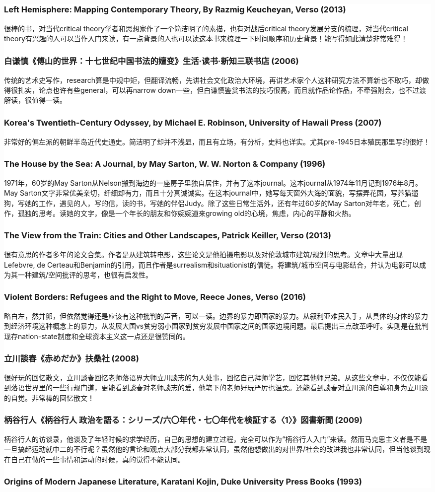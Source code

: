 
### Left Hemisphere: Mapping Contemporary Theory, By Razmig Keucheyan, Verso (2013)

很棒的书，对当代critical theory学者和思想家作了一个简洁明了的素描，也有对战后critical theory发展分支的梳理，对当代critical theory有兴趣的人可以当作入门来读，有一点背景的人也可以读这本书来梳理一下时间顺序和历史背景！能写得如此清楚非常难得！


### 白谦慎《傅山的世界：十七世纪中国书法的嬗变》生活·读书·新知三联书店 (2006)

传统的艺术史写作，research算是中规中矩，但翻译流畅，先讲社会文化政治大环境，再讲艺术家个人这种研究方法不算新也不取巧，却做得很扎实，论点也许有些general，可以再narrow down一些，但白谦慎鉴赏书法的技巧很高，而且就作品论作品，不牵强附会，也不过渡解读，很值得一读。


### Korea's Twentieth-Century Odyssey, by Michael E. Robinson, University of Hawaii Press (2007)

非常好的偏左派的朝鲜半岛近代史通史。简洁明了却并不浅显，而且有立场，有分析，史料也详实。尤其pre-1945日本殖民那里写的很好！


### The House by the Sea: A Journal, by May Sarton, W. W. Norton & Company (1996)

1971年，60岁的May Sarton从Nelson搬到海边的一座房子里独自居住，并有了这本journal。这本journal从1974年11月记到1976年8月。May Sarton文字非常优美亲切，纤细却有力，而且十分真诚诚实。在这本journal中，她写每天窗外大海的面貌，写摆弄花园，写养猫遛狗，写她的工作，遇见的人，写的信，读的书，写她的伴侣Judy。除了这些日常生活外，还有年过60岁的May Sarton对年老，死亡，创作，孤独的思考。读她的文字，像是一个年长的朋友和你婉婉道来growing old的心境，焦虑，内心的平静和火热。


### The View from the Train: Cities and Other Landscapes, Patrick Keiller, Verso (2013)

很有意思的作者多年的论文合集。作者是从建筑转电影，这些论文是他拍摄电影以及对伦敦城市建筑/规划的思考。文章中大量出现Lefebvre, de Certeau和Benjamin的引用，而且作者是surrealism和situationist的信徒。将建筑/城市空间与电影结合，并认为电影可以成为其一种建筑/空间批评的思考，也很有启发性。


### Violent Borders: Refugees and the Right to Move, Reece Jones, Verso (2016)

略白左，然并卵，但依然觉得还是应该有这种批判的声音，可以一读。边界的暴力即国家的暴力。从叙利亚难民入手，从具体的身体的暴力到经济环境这种概念上的暴力，从发展大国vs贫穷弱小国家到贫穷发展中国家之间的国家边境问题。最后提出三点改革呼吁。实则是在批判现存nation-state制度和全球资本主义这一点还是很赞同的。


### 立川談春《赤めだか》扶桑社 (2008)

很好玩的回忆散文，立川談春回忆老师落语界大师立川談志的为人处事，回忆自己拜师学艺，回忆其他师兄弟。从这些文章中，不仅仅能看到落语世界里的一些行规门道，更能看到談春对老师談志的爱，他笔下的老师好玩严厉也温柔。还能看到談春对立川派的自尊和身为立川派的自觉。非常棒的回忆散文！


### 柄谷行人《柄谷行人 政治を語る：シリーズ/六〇年代・七〇年代を検証する〈1〉》図書新聞 (2009) 

柄谷行人的访谈录，他谈及了年轻时候的求学经历，自己的思想的建立过程，完全可以作为“柄谷行人入门”来读。然而马克思主义者是不是一旦搞起运动就中二的不行呢？虽然他的言论和观点大部分我都非常认同，虽然他想做出的对世界/社会的改进我也非常认同，但当他谈到现在自己在做的一些事情和运动的时候，真的觉得不能认同。


### Origins of Modern Japanese Literature, Karatani Kojin, Duke University Press Books (1993)
